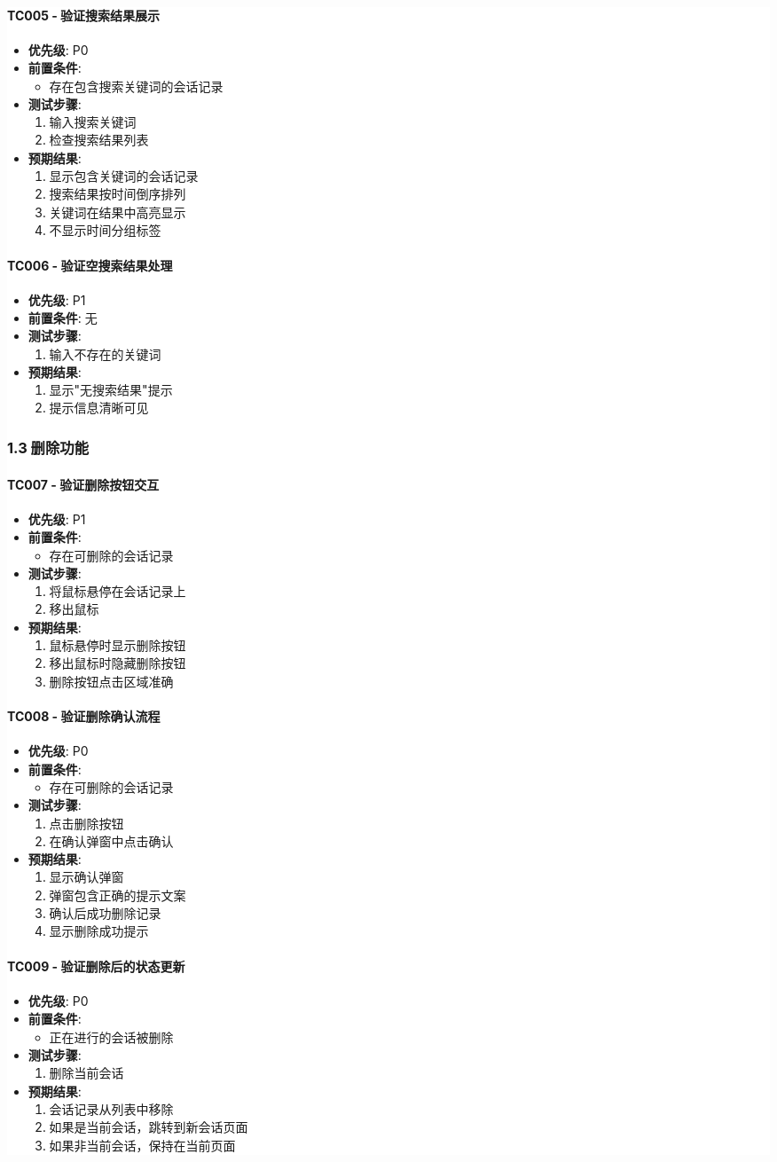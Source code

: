 #### TC005 - 验证搜索结果展示
- **优先级**: P0
- **前置条件**:
  - 存在包含搜索关键词的会话记录
- **测试步骤**:
  1. 输入搜索关键词
  2. 检查搜索结果列表
- **预期结果**:
  1. 显示包含关键词的会话记录
  2. 搜索结果按时间倒序排列
  3. 关键词在结果中高亮显示
  4. 不显示时间分组标签

#### TC006 - 验证空搜索结果处理
- **优先级**: P1
- **前置条件**: 无
- **测试步骤**:
  1. 输入不存在的关键词
- **预期结果**:
  1. 显示"无搜索结果"提示
  2. 提示信息清晰可见

### 1.3 删除功能

#### TC007 - 验证删除按钮交互
- **优先级**: P1
- **前置条件**:
  - 存在可删除的会话记录
- **测试步骤**:
  1. 将鼠标悬停在会话记录上
  2. 移出鼠标
- **预期结果**:
  1. 鼠标悬停时显示删除按钮
  2. 移出鼠标时隐藏删除按钮
  3. 删除按钮点击区域准确

#### TC008 - 验证删除确认流程
- **优先级**: P0
- **前置条件**:
  - 存在可删除的会话记录
- **测试步骤**:
  1. 点击删除按钮
  2. 在确认弹窗中点击确认
- **预期结果**:
  1. 显示确认弹窗
  2. 弹窗包含正确的提示文案
  3. 确认后成功删除记录
  4. 显示删除成功提示

#### TC009 - 验证删除后的状态更新
- **优先级**: P0
- **前置条件**:
  - 正在进行的会话被删除
- **测试步骤**:
  1. 删除当前会话
- **预期结果**:
  1. 会话记录从列表中移除
  2. 如果是当前会话，跳转到新会话页面
  3. 如果非当前会话，保持在当前页面
